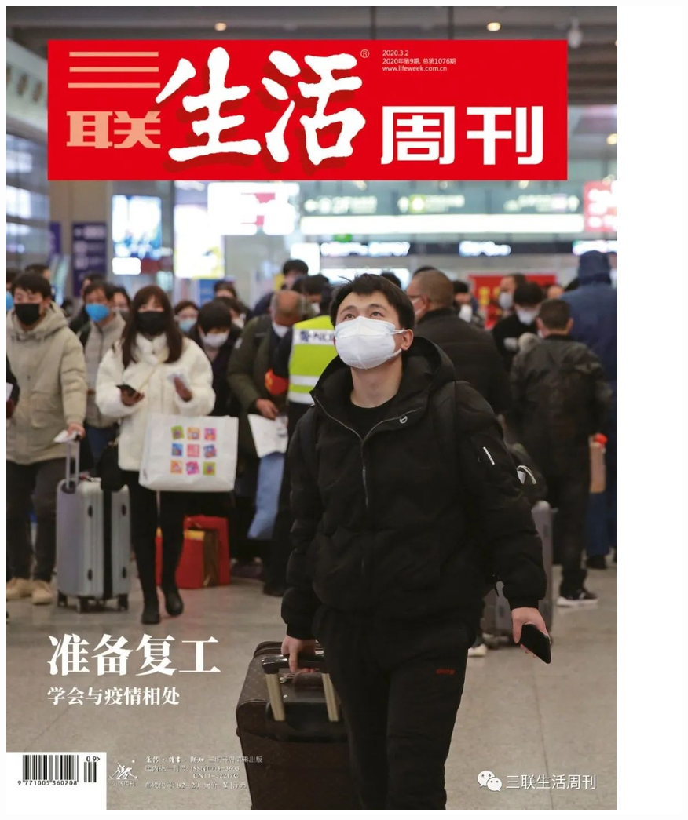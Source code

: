 [![](/images/post/0b5f5c5c07a13f648fdcd4702cdd7485.jpg)](https://1037027.m.youzan.com/wscgoods/detail/276cl5bo5ral7?alias=276cl5bo5ral7&from=wsc&kdtfrom=wsc)
